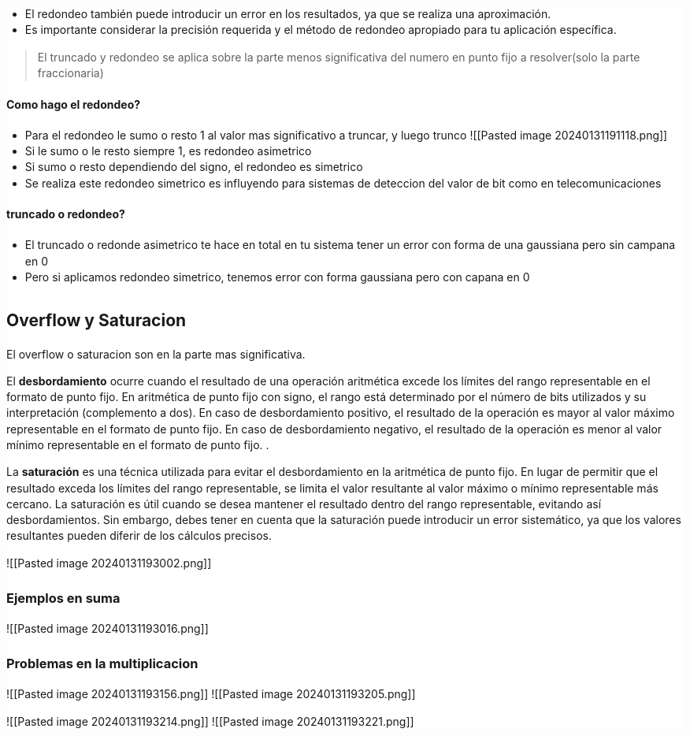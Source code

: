 - El redondeo también puede introducir un error en los resultados, ya que se realiza una aproximación. 
- Es importante considerar la precisión requerida y el método de redondeo apropiado para tu aplicación específica.

> El truncado y redondeo se aplica sobre la parte menos significativa del numero en punto fijo a resolver(solo la parte fraccionaria)

#### Como hago el redondeo?
- Para el redondeo le sumo o resto 1 al valor mas significativo a truncar, y luego trunco
![[Pasted image 20240131191118.png]]
- Si le sumo o le resto siempre 1, es redondeo asimetrico
- Si sumo o resto dependiendo del signo, el redondeo es simetrico
- Se realiza este redondeo simetrico es influyendo para sistemas de deteccion del valor de bit como en telecomunicaciones

#### truncado o redondeo?
- El truncado o redonde asimetrico te hace en total en tu sistema tener un error con forma de una gaussiana pero sin campana en 0
- Pero si aplicamos redondeo simetrico, tenemos error con forma gaussiana pero con capana en 0

## Overflow y Saturacion
El overflow o saturacion son en la parte mas significativa.

El **desbordamiento** ocurre cuando el resultado de una operación aritmética excede los límites del rango representable en el formato de punto fijo. En aritmética de punto fijo con signo, el rango está determinado por el número de bits utilizados y su interpretación (complemento a dos).
En caso de desbordamiento positivo, el resultado de la operación es mayor al valor máximo representable en el formato de punto fijo.
En caso de desbordamiento negativo, el resultado de la operación es menor al valor mínimo representable en el formato de punto fijo. .


La **saturación** es una técnica utilizada para evitar el desbordamiento en la aritmética de punto fijo. En lugar de permitir que el resultado exceda los límites del rango representable, se limita el valor resultante al valor máximo o mínimo representable más cercano.
La saturación es útil cuando se desea mantener el resultado dentro del rango representable, evitando así desbordamientos. Sin embargo, debes tener en cuenta que la saturación puede introducir un error sistemático, ya que los valores resultantes pueden diferir de los cálculos precisos.


![[Pasted image 20240131193002.png]]

### Ejemplos en suma
![[Pasted image 20240131193016.png]]

### Problemas en la multiplicacion
![[Pasted image 20240131193156.png]]
![[Pasted image 20240131193205.png]]

![[Pasted image 20240131193214.png]]
![[Pasted image 20240131193221.png]]
